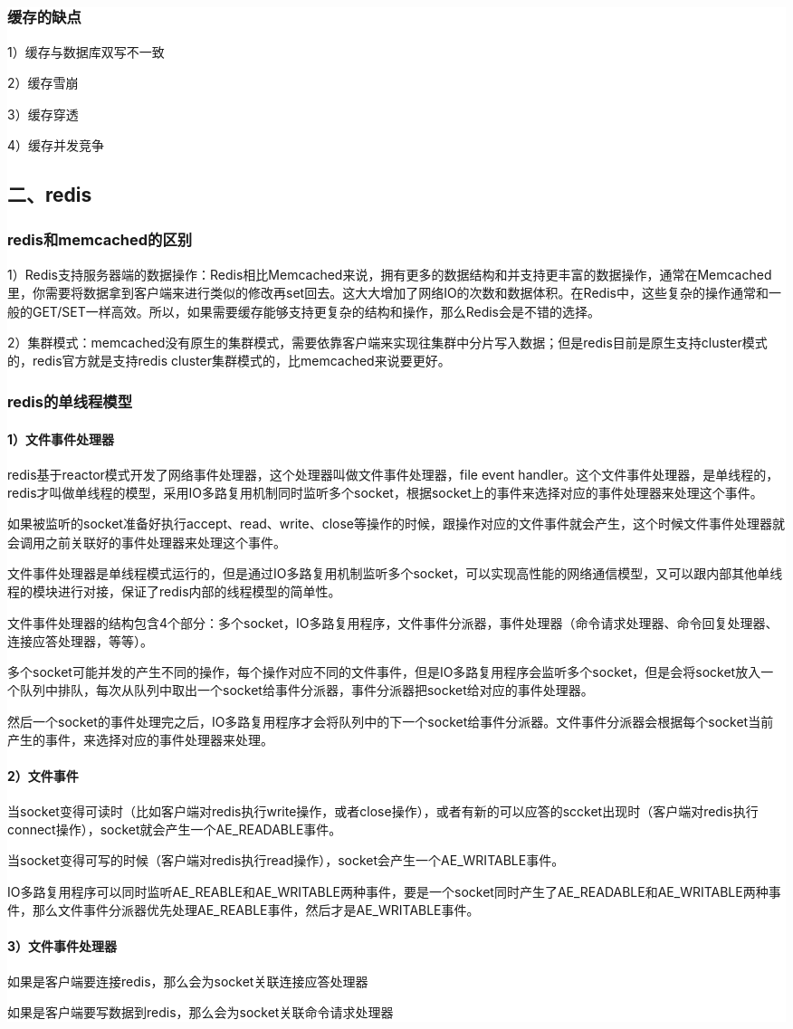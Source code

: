 
### 缓存的缺点

1）缓存与数据库双写不一致

2）缓存雪崩

3）缓存穿透

4）缓存并发竞争



## 二、redis

### redis和memcached的区别

1）Redis支持服务器端的数据操作：Redis相比Memcached来说，拥有更多的数据结构和并支持更丰富的数据操作，通常在Memcached里，你需要将数据拿到客户端来进行类似的修改再set回去。这大大增加了网络IO的次数和数据体积。在Redis中，这些复杂的操作通常和一般的GET/SET一样高效。所以，如果需要缓存能够支持更复杂的结构和操作，那么Redis会是不错的选择。

2）集群模式：memcached没有原生的集群模式，需要依靠客户端来实现往集群中分片写入数据；但是redis目前是原生支持cluster模式的，redis官方就是支持redis cluster集群模式的，比memcached来说要更好。


### redis的单线程模型

#### 1）文件事件处理器

redis基于reactor模式开发了网络事件处理器，这个处理器叫做文件事件处理器，file event handler。这个文件事件处理器，是单线程的，redis才叫做单线程的模型，采用IO多路复用机制同时监听多个socket，根据socket上的事件来选择对应的事件处理器来处理这个事件。

如果被监听的socket准备好执行accept、read、write、close等操作的时候，跟操作对应的文件事件就会产生，这个时候文件事件处理器就会调用之前关联好的事件处理器来处理这个事件。

文件事件处理器是单线程模式运行的，但是通过IO多路复用机制监听多个socket，可以实现高性能的网络通信模型，又可以跟内部其他单线程的模块进行对接，保证了redis内部的线程模型的简单性。

文件事件处理器的结构包含4个部分：多个socket，IO多路复用程序，文件事件分派器，事件处理器（命令请求处理器、命令回复处理器、连接应答处理器，等等）。

多个socket可能并发的产生不同的操作，每个操作对应不同的文件事件，但是IO多路复用程序会监听多个socket，但是会将socket放入一个队列中排队，每次从队列中取出一个socket给事件分派器，事件分派器把socket给对应的事件处理器。

然后一个socket的事件处理完之后，IO多路复用程序才会将队列中的下一个socket给事件分派器。文件事件分派器会根据每个socket当前产生的事件，来选择对应的事件处理器来处理。


#### 2）文件事件

当socket变得可读时（比如客户端对redis执行write操作，或者close操作），或者有新的可以应答的sccket出现时（客户端对redis执行connect操作），socket就会产生一个AE_READABLE事件。

当socket变得可写的时候（客户端对redis执行read操作），socket会产生一个AE_WRITABLE事件。

IO多路复用程序可以同时监听AE_REABLE和AE_WRITABLE两种事件，要是一个socket同时产生了AE_READABLE和AE_WRITABLE两种事件，那么文件事件分派器优先处理AE_REABLE事件，然后才是AE_WRITABLE事件。


#### 3）文件事件处理器

如果是客户端要连接redis，那么会为socket关联连接应答处理器

如果是客户端要写数据到redis，那么会为socket关联命令请求处理器
